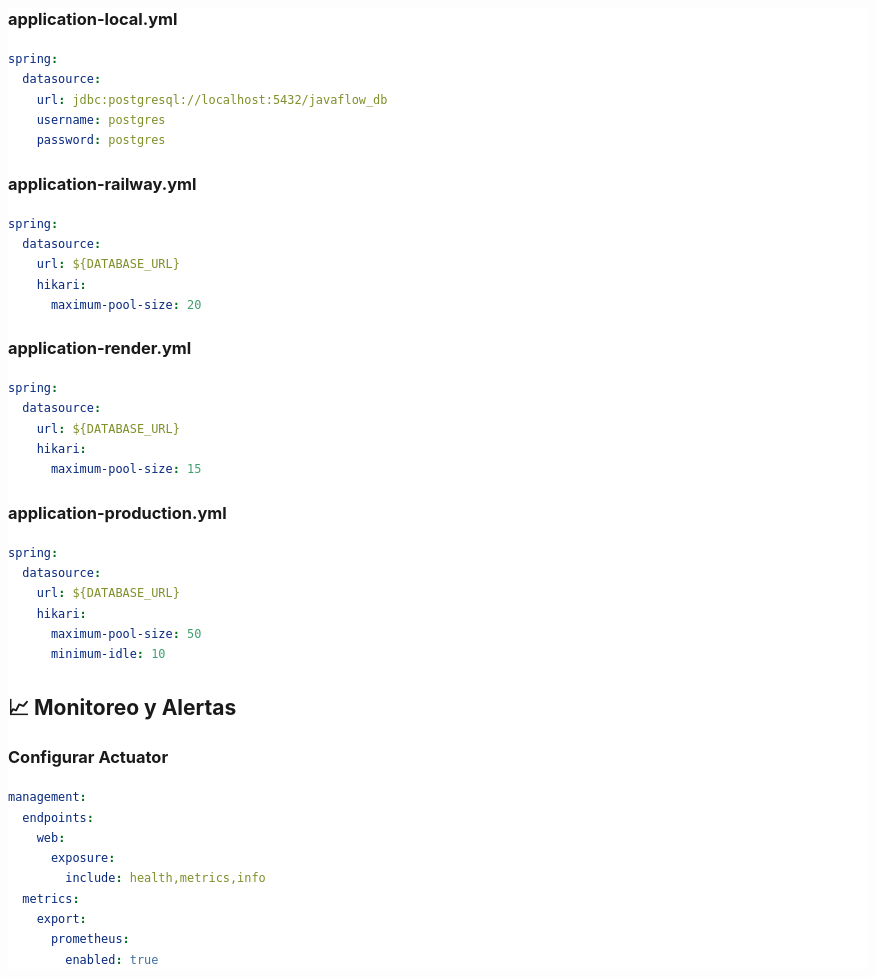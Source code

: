 ### application-local.yml
```yaml
spring:
  datasource:
    url: jdbc:postgresql://localhost:5432/javaflow_db
    username: postgres
    password: postgres
```

### application-railway.yml
```yaml
spring:
  datasource:
    url: ${DATABASE_URL}
    hikari:
      maximum-pool-size: 20
```

### application-render.yml
```yaml
spring:
  datasource:
    url: ${DATABASE_URL}
    hikari:
      maximum-pool-size: 15
```

### application-production.yml
```yaml
spring:
  datasource:
    url: ${DATABASE_URL}
    hikari:
      maximum-pool-size: 50
      minimum-idle: 10
```

## 📈 Monitoreo y Alertas

### Configurar Actuator
```yaml
management:
  endpoints:
    web:
      exposure:
        include: health,metrics,info
  metrics:
    export:
      prometheus:
        enabled: true
```
